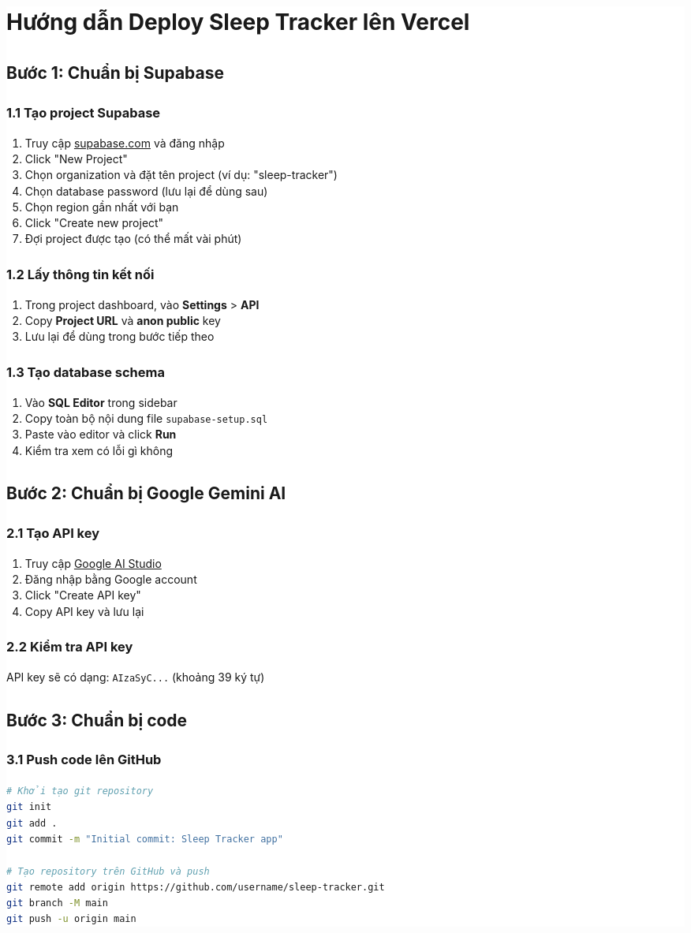 # Hướng dẫn Deploy Sleep Tracker lên Vercel

## Bước 1: Chuẩn bị Supabase

### 1.1 Tạo project Supabase

1. Truy cập [supabase.com](https://supabase.com) và đăng nhập
2. Click "New Project"
3. Chọn organization và đặt tên project (ví dụ: "sleep-tracker")
4. Chọn database password (lưu lại để dùng sau)
5. Chọn region gần nhất với bạn
6. Click "Create new project"
7. Đợi project được tạo (có thể mất vài phút)

### 1.2 Lấy thông tin kết nối

1. Trong project dashboard, vào **Settings** > **API**
2. Copy **Project URL** và **anon public** key
3. Lưu lại để dùng trong bước tiếp theo

### 1.3 Tạo database schema

1. Vào **SQL Editor** trong sidebar
2. Copy toàn bộ nội dung file `supabase-setup.sql`
3. Paste vào editor và click **Run**
4. Kiểm tra xem có lỗi gì không

## Bước 2: Chuẩn bị Google Gemini AI

### 2.1 Tạo API key

1. Truy cập [Google AI Studio](https://makersuite.google.com/app/apikey)
2. Đăng nhập bằng Google account
3. Click "Create API key"
4. Copy API key và lưu lại

### 2.2 Kiểm tra API key

API key sẽ có dạng: `AIzaSyC...` (khoảng 39 ký tự)

## Bước 3: Chuẩn bị code

### 3.1 Push code lên GitHub

```bash
# Khởi tạo git repository
git init
git add .
git commit -m "Initial commit: Sleep Tracker app"

# Tạo repository trên GitHub và push
git remote add origin https://github.com/username/sleep-tracker.git
git branch -M main
git push -u origin main
```
